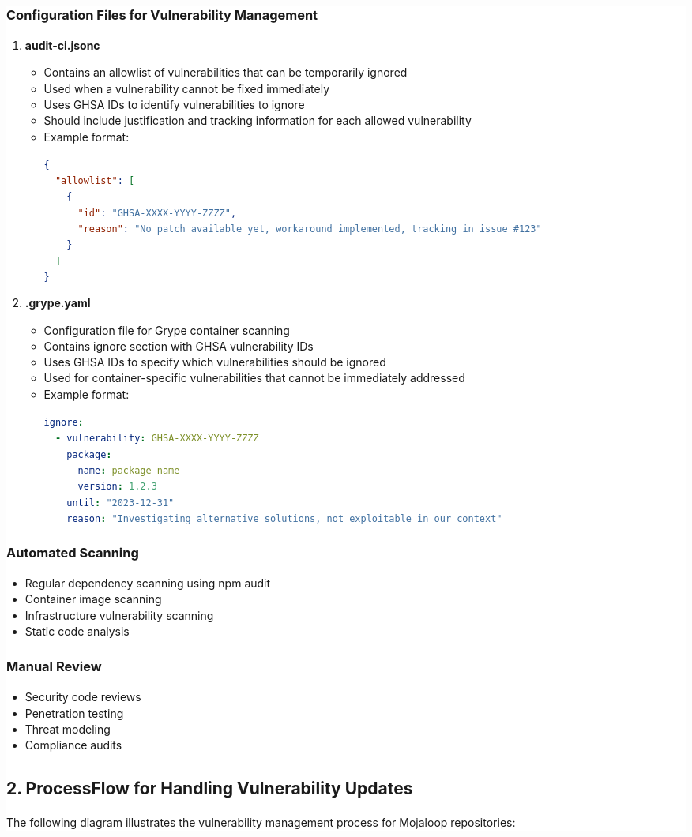 ### Configuration Files for Vulnerability Management

1. **audit-ci.jsonc**
   - Contains an allowlist of vulnerabilities that can be temporarily ignored
   - Used when a vulnerability cannot be fixed immediately
   - Uses GHSA IDs to identify vulnerabilities to ignore
   - Should include justification and tracking information for each allowed vulnerability
   - Example format:
     ```json
     {
       "allowlist": [
         {
           "id": "GHSA-XXXX-YYYY-ZZZZ",
           "reason": "No patch available yet, workaround implemented, tracking in issue #123"
         }
       ]
     }
     ```

2. **.grype.yaml**
   - Configuration file for Grype container scanning
   - Contains ignore section with GHSA vulnerability IDs
   - Uses GHSA IDs to specify which vulnerabilities should be ignored
   - Used for container-specific vulnerabilities that cannot be immediately addressed
   - Example format:
     ```yaml
     ignore:
       - vulnerability: GHSA-XXXX-YYYY-ZZZZ
         package:
           name: package-name
           version: 1.2.3
         until: "2023-12-31"
         reason: "Investigating alternative solutions, not exploitable in our context"
     ```

### Automated Scanning
- Regular dependency scanning using npm audit
- Container image scanning
- Infrastructure vulnerability scanning
- Static code analysis

### Manual Review
- Security code reviews
- Penetration testing
- Threat modeling
- Compliance audits

## 2. ProcessFlow for Handling Vulnerability Updates

The following diagram illustrates the vulnerability management process for Mojaloop repositories:
